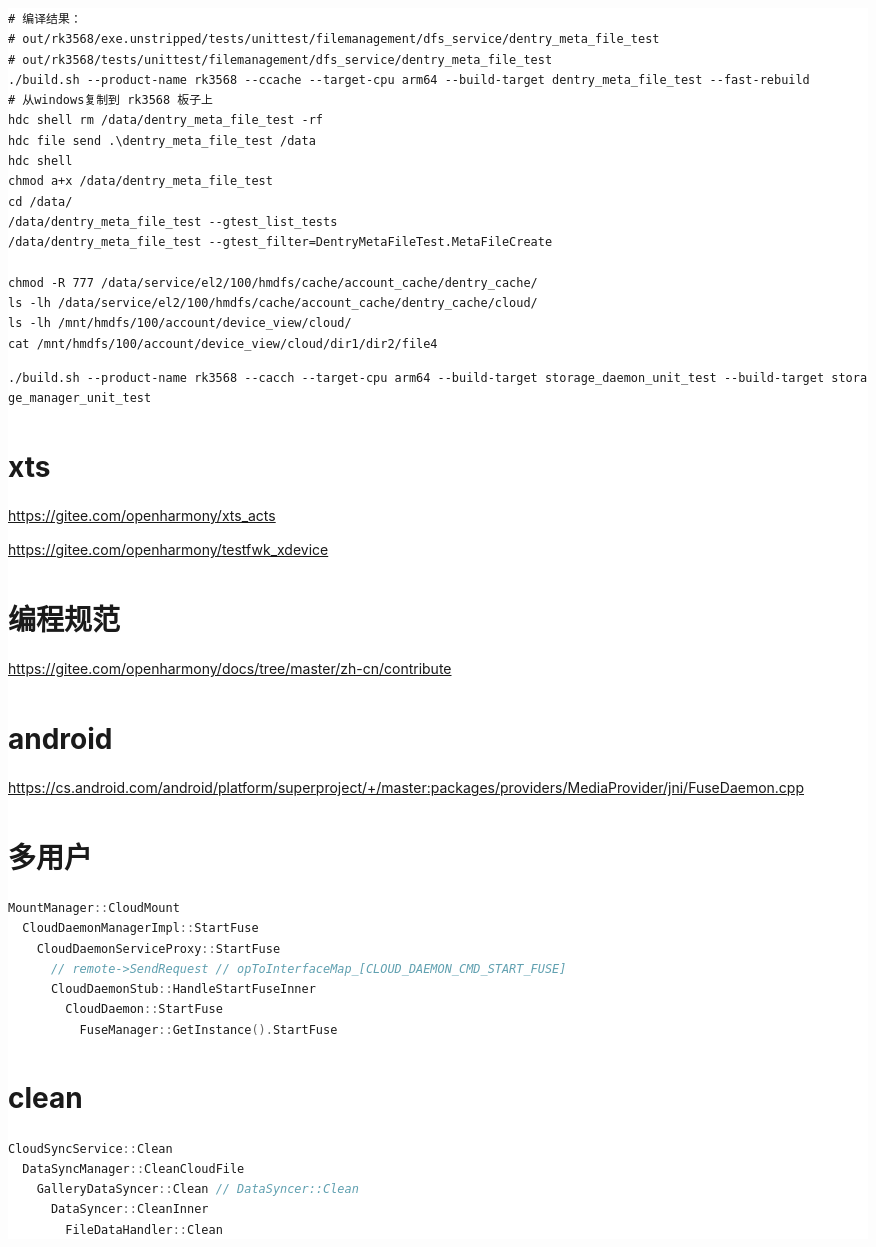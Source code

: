 ```shell
# 编译结果：
# out/rk3568/exe.unstripped/tests/unittest/filemanagement/dfs_service/dentry_meta_file_test
# out/rk3568/tests/unittest/filemanagement/dfs_service/dentry_meta_file_test
./build.sh --product-name rk3568 --ccache --target-cpu arm64 --build-target dentry_meta_file_test --fast-rebuild
# 从windows复制到 rk3568 板子上
hdc shell rm /data/dentry_meta_file_test -rf
hdc file send .\dentry_meta_file_test /data
hdc shell
chmod a+x /data/dentry_meta_file_test
cd /data/
/data/dentry_meta_file_test --gtest_list_tests
/data/dentry_meta_file_test --gtest_filter=DentryMetaFileTest.MetaFileCreate

chmod -R 777 /data/service/el2/100/hmdfs/cache/account_cache/dentry_cache/
ls -lh /data/service/el2/100/hmdfs/cache/account_cache/dentry_cache/cloud/
ls -lh /mnt/hmdfs/100/account/device_view/cloud/
cat /mnt/hmdfs/100/account/device_view/cloud/dir1/dir2/file4
```

```shell
./build.sh --product-name rk3568 --cacch --target-cpu arm64 --build-target storage_daemon_unit_test --build-target storage_manager_unit_test
```

# xts

https://gitee.com/openharmony/xts_acts

https://gitee.com/openharmony/testfwk_xdevice

# 编程规范

https://gitee.com/openharmony/docs/tree/master/zh-cn/contribute

# android

https://cs.android.com/android/platform/superproject/+/master:packages/providers/MediaProvider/jni/FuseDaemon.cpp

# 多用户

```c
MountManager::CloudMount
  CloudDaemonManagerImpl::StartFuse
    CloudDaemonServiceProxy::StartFuse
      // remote->SendRequest // opToInterfaceMap_[CLOUD_DAEMON_CMD_START_FUSE]
      CloudDaemonStub::HandleStartFuseInner
        CloudDaemon::StartFuse
          FuseManager::GetInstance().StartFuse
```

# clean

```cpp
CloudSyncService::Clean
  DataSyncManager::CleanCloudFile
    GalleryDataSyncer::Clean // DataSyncer::Clean
      DataSyncer::CleanInner
        FileDataHandler::Clean
```
